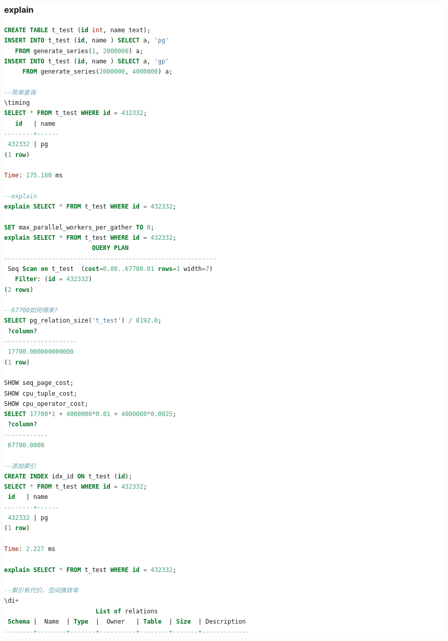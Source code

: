 

### explain

```sql
CREATE TABLE t_test (id int, name text);
INSERT INTO t_test (id, name ) SELECT a, 'pg' 
   FROM generate_series(1, 2000000) a; 
INSERT INTO t_test (id, name ) SELECT a, 'gp' 
     FROM generate_series(2000000, 4000000) a; 

--简单查询
\timing 
SELECT * FROM t_test WHERE id = 432332; 
   id   | name
--------+------
 432332 | pg
(1 row)

Time: 175.180 ms
 
--explain
explain SELECT * FROM t_test WHERE id = 432332; 

SET max_parallel_workers_per_gather TO 0;
explain SELECT * FROM t_test WHERE id = 432332; 
                        QUERY PLAN
----------------------------------------------------------
 Seq Scan on t_test  (cost=0.00..67700.01 rows=1 width=7)
   Filter: (id = 432332)
(2 rows)

--67700如何得来?
SELECT pg_relation_size('t_test') / 8192.0; 
 ?column?
--------------------
 17700.000000000000
(1 row)

SHOW seq_page_cost;
SHOW cpu_tuple_cost;
SHOW cpu_operator_cost;
SELECT 17700*1 + 4000000*0.01 + 4000000*0.0025; 
 ?column?
------------
 67700.0000
 
--添加索引
CREATE INDEX idx_id ON t_test (id); 
SELECT * FROM t_test WHERE id = 432332; 
 id   | name
--------+------
 432332 | pg
(1 row)

Time: 2.227 ms

explain SELECT * FROM t_test WHERE id = 432332; 

--索引有代价，空间换效率
\di+ 
                         List of relations
 Schema |  Name  | Type  |  Owner   | Table  | Size  | Description
--------+--------+-------+----------+--------+-------+-------------
```